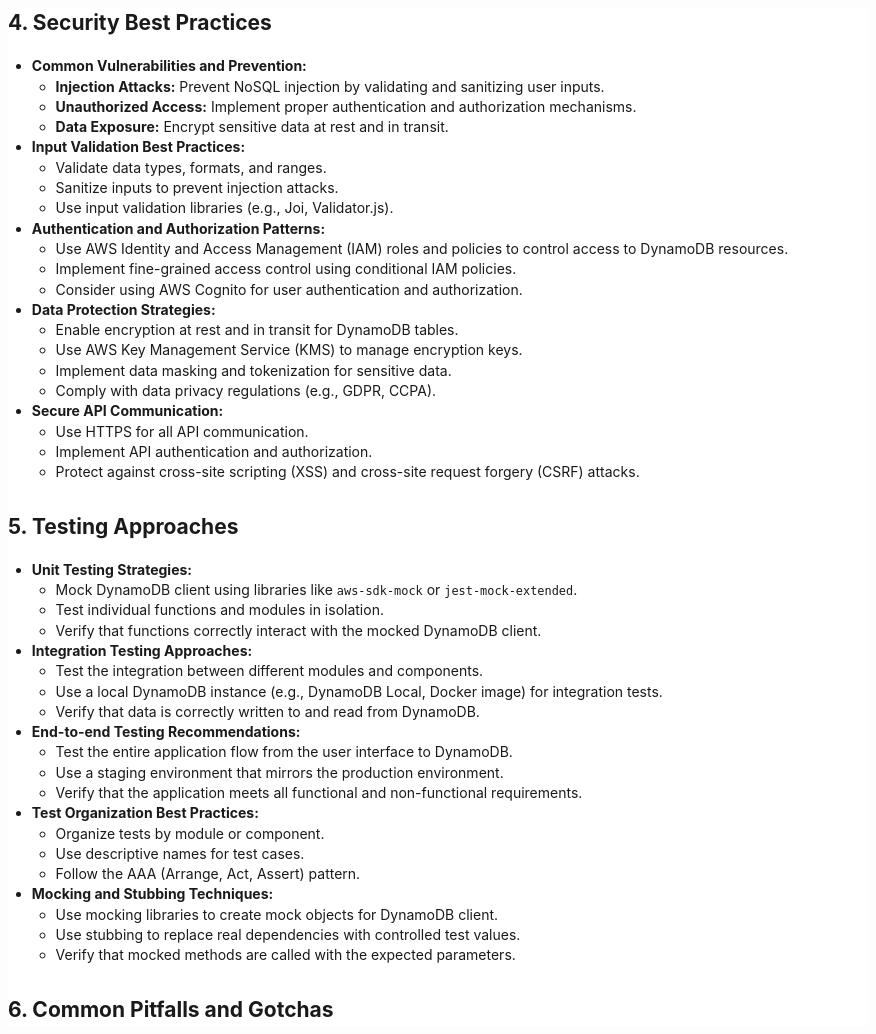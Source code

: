## 4. Security Best Practices

- **Common Vulnerabilities and Prevention:**
    - **Injection Attacks:** Prevent NoSQL injection by validating and sanitizing user inputs.
    - **Unauthorized Access:** Implement proper authentication and authorization mechanisms.
    - **Data Exposure:** Encrypt sensitive data at rest and in transit.
- **Input Validation Best Practices:**
    - Validate data types, formats, and ranges.
    - Sanitize inputs to prevent injection attacks.
    - Use input validation libraries (e.g., Joi, Validator.js).
- **Authentication and Authorization Patterns:**
    - Use AWS Identity and Access Management (IAM) roles and policies to control access to DynamoDB resources.
    - Implement fine-grained access control using conditional IAM policies.
    - Consider using AWS Cognito for user authentication and authorization.
- **Data Protection Strategies:**
    - Enable encryption at rest and in transit for DynamoDB tables.
    - Use AWS Key Management Service (KMS) to manage encryption keys.
    - Implement data masking and tokenization for sensitive data.
    - Comply with data privacy regulations (e.g., GDPR, CCPA).
- **Secure API Communication:**
    - Use HTTPS for all API communication.
    - Implement API authentication and authorization.
    - Protect against cross-site scripting (XSS) and cross-site request forgery (CSRF) attacks.

## 5. Testing Approaches

- **Unit Testing Strategies:**
    - Mock DynamoDB client using libraries like `aws-sdk-mock` or `jest-mock-extended`.
    - Test individual functions and modules in isolation.
    - Verify that functions correctly interact with the mocked DynamoDB client.
- **Integration Testing Approaches:**
    - Test the integration between different modules and components.
    - Use a local DynamoDB instance (e.g., DynamoDB Local, Docker image) for integration tests.
    - Verify that data is correctly written to and read from DynamoDB.
- **End-to-end Testing Recommendations:**
    - Test the entire application flow from the user interface to DynamoDB.
    - Use a staging environment that mirrors the production environment.
    - Verify that the application meets all functional and non-functional requirements.
- **Test Organization Best Practices:**
    - Organize tests by module or component.
    - Use descriptive names for test cases.
    - Follow the AAA (Arrange, Act, Assert) pattern.
- **Mocking and Stubbing Techniques:**
    - Use mocking libraries to create mock objects for DynamoDB client.
    - Use stubbing to replace real dependencies with controlled test values.
    - Verify that mocked methods are called with the expected parameters.

## 6. Common Pitfalls and Gotchas
